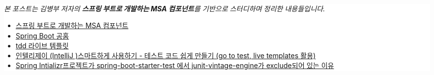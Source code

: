 *본 포스트는 김병부 저자의 **스프링 부트로 개발하는 MSA 컴포넌트**를 기반으로 스터디하며 정리한 내용들입니다.*

* [스프링 부트로 개발하는 MSA 컴포넌트](https://www.yes24.com/Product/Goods/115306377)
* [Spring Boot 공홈](https://spring.io/projects/spring-boot)
* [tdd 라이브 템플릿](https://ahn3330.tistory.com/128)
* [인텔리제이 (IntelliJ )스마트하게 사용하기 - 테스트 코드 쉽게 만들기 (go to test, live templates 활용)](https://velog.io/@joshuara7235/IntelliJ-%EC%8A%A4%EB%A7%88%ED%8A%B8%ED%95%98%EA%B2%8C-%EC%82%AC%EC%9A%A9%ED%95%98%EA%B8%B0-Test-code-%EC%89%BD%EA%B2%8C-%EB%A7%8C%EB%93%A4%EA%B8%B0-go-to-test-live-templates-%ED%99%9C%EC%9A%A9)
* [Spring Intializr프로젝트가 spring-boot-starter-test 에서 junit-vintage-engine가 exclude되어 있는 이유](https://rutgo-letsgo.tistory.com/94)